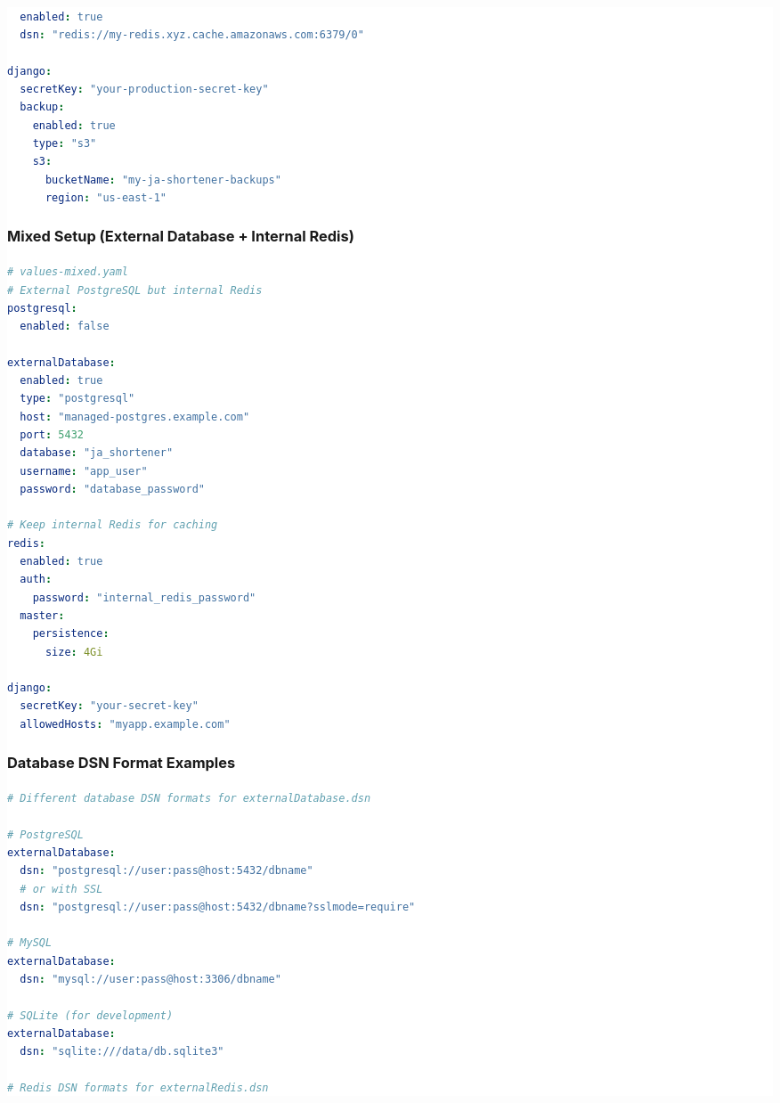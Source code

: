 ```yaml
  enabled: true
  dsn: "redis://my-redis.xyz.cache.amazonaws.com:6379/0"

django:
  secretKey: "your-production-secret-key"
  backup:
    enabled: true
    type: "s3"
    s3:
      bucketName: "my-ja-shortener-backups"
      region: "us-east-1"
```

### Mixed Setup (External Database + Internal Redis)

```yaml
# values-mixed.yaml
# External PostgreSQL but internal Redis
postgresql:
  enabled: false

externalDatabase:
  enabled: true
  type: "postgresql"
  host: "managed-postgres.example.com"
  port: 5432
  database: "ja_shortener"
  username: "app_user"
  password: "database_password"

# Keep internal Redis for caching
redis:
  enabled: true
  auth:
    password: "internal_redis_password"
  master:
    persistence:
      size: 4Gi

django:
  secretKey: "your-secret-key"
  allowedHosts: "myapp.example.com"
```

### Database DSN Format Examples

```yaml
# Different database DSN formats for externalDatabase.dsn

# PostgreSQL
externalDatabase:
  dsn: "postgresql://user:pass@host:5432/dbname"
  # or with SSL
  dsn: "postgresql://user:pass@host:5432/dbname?sslmode=require"

# MySQL
externalDatabase:
  dsn: "mysql://user:pass@host:3306/dbname"

# SQLite (for development)
externalDatabase:
  dsn: "sqlite:///data/db.sqlite3"

# Redis DSN formats for externalRedis.dsn
```